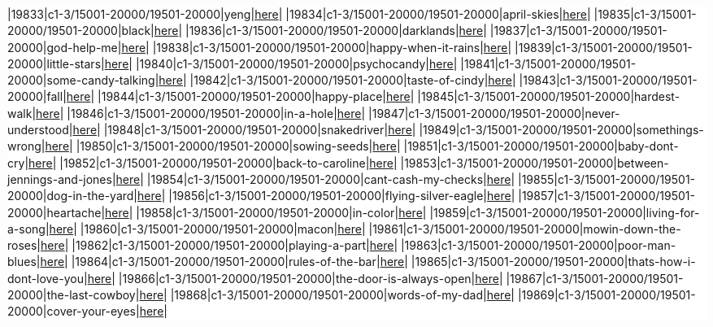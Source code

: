 |19833|c1-3/15001-20000/19501-20000|yeng|[here](https://cdn.jsdelivr.net/gh/guitarchord/c1-3/15001-20000/19501-20000/yeng.webp)|
|19834|c1-3/15001-20000/19501-20000|april-skies|[here](https://cdn.jsdelivr.net/gh/guitarchord/c1-3/15001-20000/19501-20000/april-skies.webp)|
|19835|c1-3/15001-20000/19501-20000|black|[here](https://cdn.jsdelivr.net/gh/guitarchord/c1-3/15001-20000/19501-20000/black.webp)|
|19836|c1-3/15001-20000/19501-20000|darklands|[here](https://cdn.jsdelivr.net/gh/guitarchord/c1-3/15001-20000/19501-20000/darklands.webp)|
|19837|c1-3/15001-20000/19501-20000|god-help-me|[here](https://cdn.jsdelivr.net/gh/guitarchord/c1-3/15001-20000/19501-20000/god-help-me.webp)|
|19838|c1-3/15001-20000/19501-20000|happy-when-it-rains|[here](https://cdn.jsdelivr.net/gh/guitarchord/c1-3/15001-20000/19501-20000/happy-when-it-rains.webp)|
|19839|c1-3/15001-20000/19501-20000|little-stars|[here](https://cdn.jsdelivr.net/gh/guitarchord/c1-3/15001-20000/19501-20000/little-stars.webp)|
|19840|c1-3/15001-20000/19501-20000|psychocandy|[here](https://cdn.jsdelivr.net/gh/guitarchord/c1-3/15001-20000/19501-20000/psychocandy.webp)|
|19841|c1-3/15001-20000/19501-20000|some-candy-talking|[here](https://cdn.jsdelivr.net/gh/guitarchord/c1-3/15001-20000/19501-20000/some-candy-talking.webp)|
|19842|c1-3/15001-20000/19501-20000|taste-of-cindy|[here](https://cdn.jsdelivr.net/gh/guitarchord/c1-3/15001-20000/19501-20000/taste-of-cindy.webp)|
|19843|c1-3/15001-20000/19501-20000|fall|[here](https://cdn.jsdelivr.net/gh/guitarchord/c1-3/15001-20000/19501-20000/fall.webp)|
|19844|c1-3/15001-20000/19501-20000|happy-place|[here](https://cdn.jsdelivr.net/gh/guitarchord/c1-3/15001-20000/19501-20000/happy-place.webp)|
|19845|c1-3/15001-20000/19501-20000|hardest-walk|[here](https://cdn.jsdelivr.net/gh/guitarchord/c1-3/15001-20000/19501-20000/hardest-walk.webp)|
|19846|c1-3/15001-20000/19501-20000|in-a-hole|[here](https://cdn.jsdelivr.net/gh/guitarchord/c1-3/15001-20000/19501-20000/in-a-hole.webp)|
|19847|c1-3/15001-20000/19501-20000|never-understood|[here](https://cdn.jsdelivr.net/gh/guitarchord/c1-3/15001-20000/19501-20000/never-understood.webp)|
|19848|c1-3/15001-20000/19501-20000|snakedriver|[here](https://cdn.jsdelivr.net/gh/guitarchord/c1-3/15001-20000/19501-20000/snakedriver.webp)|
|19849|c1-3/15001-20000/19501-20000|somethings-wrong|[here](https://cdn.jsdelivr.net/gh/guitarchord/c1-3/15001-20000/19501-20000/somethings-wrong.webp)|
|19850|c1-3/15001-20000/19501-20000|sowing-seeds|[here](https://cdn.jsdelivr.net/gh/guitarchord/c1-3/15001-20000/19501-20000/sowing-seeds.webp)|
|19851|c1-3/15001-20000/19501-20000|baby-dont-cry|[here](https://cdn.jsdelivr.net/gh/guitarchord/c1-3/15001-20000/19501-20000/baby-dont-cry.webp)|
|19852|c1-3/15001-20000/19501-20000|back-to-caroline|[here](https://cdn.jsdelivr.net/gh/guitarchord/c1-3/15001-20000/19501-20000/back-to-caroline.webp)|
|19853|c1-3/15001-20000/19501-20000|between-jennings-and-jones|[here](https://cdn.jsdelivr.net/gh/guitarchord/c1-3/15001-20000/19501-20000/between-jennings-and-jones.webp)|
|19854|c1-3/15001-20000/19501-20000|cant-cash-my-checks|[here](https://cdn.jsdelivr.net/gh/guitarchord/c1-3/15001-20000/19501-20000/cant-cash-my-checks.webp)|
|19855|c1-3/15001-20000/19501-20000|dog-in-the-yard|[here](https://cdn.jsdelivr.net/gh/guitarchord/c1-3/15001-20000/19501-20000/dog-in-the-yard.webp)|
|19856|c1-3/15001-20000/19501-20000|flying-silver-eagle|[here](https://cdn.jsdelivr.net/gh/guitarchord/c1-3/15001-20000/19501-20000/flying-silver-eagle.webp)|
|19857|c1-3/15001-20000/19501-20000|heartache|[here](https://cdn.jsdelivr.net/gh/guitarchord/c1-3/15001-20000/19501-20000/heartache.webp)|
|19858|c1-3/15001-20000/19501-20000|in-color|[here](https://cdn.jsdelivr.net/gh/guitarchord/c1-3/15001-20000/19501-20000/in-color.webp)|
|19859|c1-3/15001-20000/19501-20000|living-for-a-song|[here](https://cdn.jsdelivr.net/gh/guitarchord/c1-3/15001-20000/19501-20000/living-for-a-song.webp)|
|19860|c1-3/15001-20000/19501-20000|macon|[here](https://cdn.jsdelivr.net/gh/guitarchord/c1-3/15001-20000/19501-20000/macon.webp)|
|19861|c1-3/15001-20000/19501-20000|mowin-down-the-roses|[here](https://cdn.jsdelivr.net/gh/guitarchord/c1-3/15001-20000/19501-20000/mowin-down-the-roses.webp)|
|19862|c1-3/15001-20000/19501-20000|playing-a-part|[here](https://cdn.jsdelivr.net/gh/guitarchord/c1-3/15001-20000/19501-20000/playing-a-part.webp)|
|19863|c1-3/15001-20000/19501-20000|poor-man-blues|[here](https://cdn.jsdelivr.net/gh/guitarchord/c1-3/15001-20000/19501-20000/poor-man-blues.webp)|
|19864|c1-3/15001-20000/19501-20000|rules-of-the-bar|[here](https://cdn.jsdelivr.net/gh/guitarchord/c1-3/15001-20000/19501-20000/rules-of-the-bar.webp)|
|19865|c1-3/15001-20000/19501-20000|thats-how-i-dont-love-you|[here](https://cdn.jsdelivr.net/gh/guitarchord/c1-3/15001-20000/19501-20000/thats-how-i-dont-love-you.webp)|
|19866|c1-3/15001-20000/19501-20000|the-door-is-always-open|[here](https://cdn.jsdelivr.net/gh/guitarchord/c1-3/15001-20000/19501-20000/the-door-is-always-open.webp)|
|19867|c1-3/15001-20000/19501-20000|the-last-cowboy|[here](https://cdn.jsdelivr.net/gh/guitarchord/c1-3/15001-20000/19501-20000/the-last-cowboy.webp)|
|19868|c1-3/15001-20000/19501-20000|words-of-my-dad|[here](https://cdn.jsdelivr.net/gh/guitarchord/c1-3/15001-20000/19501-20000/words-of-my-dad.webp)|
|19869|c1-3/15001-20000/19501-20000|cover-your-eyes|[here](https://cdn.jsdelivr.net/gh/guitarchord/c1-3/15001-20000/19501-20000/cover-your-eyes.webp)|